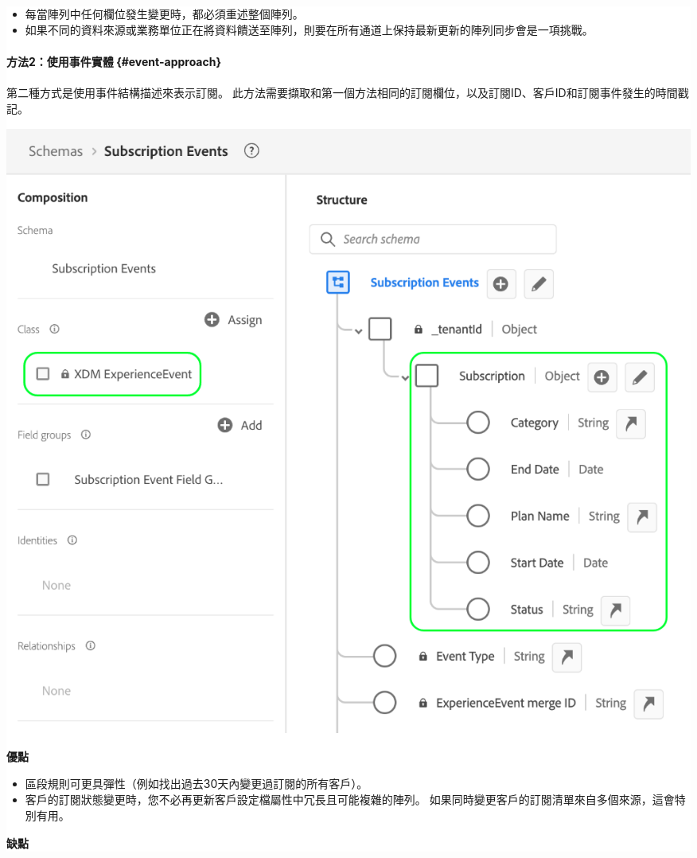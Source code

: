 * 每當陣列中任何欄位發生變更時，都必須重述整個陣列。
* 如果不同的資料來源或業務單位正在將資料饋送至陣列，則要在所有通道上保持最新更新的陣列同步會是一項挑戰。

#### 方法2：使用事件實體 {#event-approach}

第二種方式是使用事件結構描述來表示訂閱。 此方法需要擷取和第一個方法相同的訂閱欄位，以及訂閱ID、客戶ID和訂閱事件發生的時間戳記。

![醒目提示XDM體驗事件類別和訂閱結構的訂閱事件結構描述圖表。](../images/best-practices/event-schema.png)

**優點**

* 區段規則可更具彈性（例如找出過去30天內變更過訂閱的所有客戶）。
* 客戶的訂閱狀態變更時，您不必再更新客戶設定檔屬性中冗長且可能複雜的陣列。 如果同時變更客戶的訂閱清單來自多個來源，這會特別有用。

**缺點**
